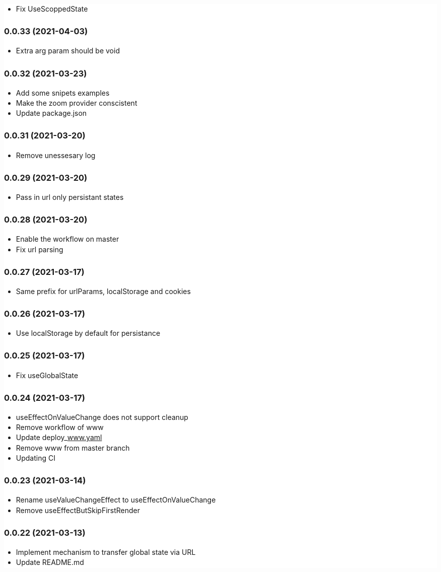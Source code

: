 - Fix UseScoppedState    
  
### **0.0.33** (2021-04-03)  
  
- Extra arg param should be void    
  
### **0.0.32** (2021-03-23)  
  
- Add some snipets examples  
- Make the zoom provider conscistent  
- Update package.json    
  
### **0.0.31** (2021-03-20)  
  
- Remove unessesary log    
  
### **0.0.29** (2021-03-20)  
  
- Pass in url only persistant states    
  
### **0.0.28** (2021-03-20)  
  
- Enable the workflow on master  
- Fix url parsing    
  
### **0.0.27** (2021-03-17)  
  
- Same prefix for urlParams, localStorage and cookies    
  
### **0.0.26** (2021-03-17)  
  
- Use localStorage by default for persistance    
  
### **0.0.25** (2021-03-17)  
  
- Fix useGlobalState    
  
### **0.0.24** (2021-03-17)  
  
- useEffectOnValueChange does not support cleanup  
- Remove workflow of www  
- Update deploy_www.yaml  
- Remove www from master branch  
- Updating CI    
  
### **0.0.23** (2021-03-14)  
  
- Rename useValueChangeEffect to useEffectOnValueChange  
- Remove useEffectButSkipFirstRender    
  
### **0.0.22** (2021-03-13)  
  
- Implement mechanism to transfer global state via URL  
- Update README.md    
  